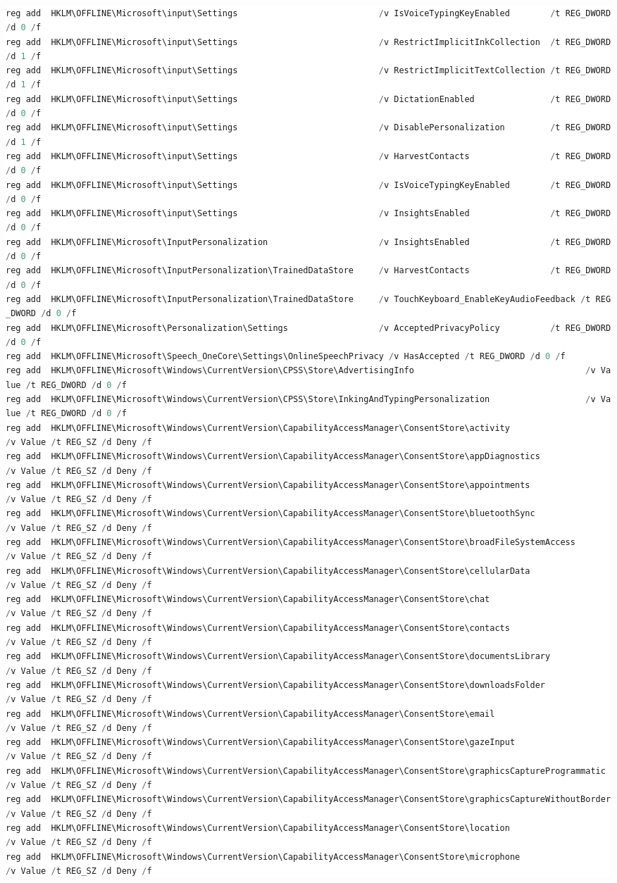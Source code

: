 ```PowerShell
reg add  HKLM\OFFLINE\Microsoft\input\Settings                            /v IsVoiceTypingKeyEnabled        /t REG_DWORD /d 0 /f
reg add  HKLM\OFFLINE\Microsoft\input\Settings                            /v RestrictImplicitInkCollection  /t REG_DWORD /d 1 /f
reg add  HKLM\OFFLINE\Microsoft\input\Settings                            /v RestrictImplicitTextCollection /t REG_DWORD /d 1 /f
reg add  HKLM\OFFLINE\Microsoft\input\Settings                            /v DictationEnabled               /t REG_DWORD /d 0 /f
reg add  HKLM\OFFLINE\Microsoft\input\Settings                            /v DisablePersonalization         /t REG_DWORD /d 1 /f
reg add  HKLM\OFFLINE\Microsoft\input\Settings                            /v HarvestContacts                /t REG_DWORD /d 0 /f
reg add  HKLM\OFFLINE\Microsoft\input\Settings                            /v IsVoiceTypingKeyEnabled        /t REG_DWORD /d 0 /f
reg add  HKLM\OFFLINE\Microsoft\input\Settings                            /v InsightsEnabled                /t REG_DWORD /d 0 /f
reg add  HKLM\OFFLINE\Microsoft\InputPersonalization                      /v InsightsEnabled                /t REG_DWORD /d 0 /f
reg add  HKLM\OFFLINE\Microsoft\InputPersonalization\TrainedDataStore     /v HarvestContacts                /t REG_DWORD /d 0 /f
reg add  HKLM\OFFLINE\Microsoft\InputPersonalization\TrainedDataStore     /v TouchKeyboard_EnableKeyAudioFeedback /t REG_DWORD /d 0 /f
reg add  HKLM\OFFLINE\Microsoft\Personalization\Settings                  /v AcceptedPrivacyPolicy          /t REG_DWORD /d 0 /f
reg add  HKLM\OFFLINE\Microsoft\Speech_OneCore\Settings\OnlineSpeechPrivacy /v HasAccepted /t REG_DWORD /d 0 /f
reg add  HKLM\OFFLINE\Microsoft\Windows\CurrentVersion\CPSS\Store\AdvertisingInfo                                  /v Value /t REG_DWORD /d 0 /f
reg add  HKLM\OFFLINE\Microsoft\Windows\CurrentVersion\CPSS\Store\InkingAndTypingPersonalization                   /v Value /t REG_DWORD /d 0 /f
reg add  HKLM\OFFLINE\Microsoft\Windows\CurrentVersion\CapabilityAccessManager\ConsentStore\activity                     /v Value /t REG_SZ /d Deny /f
reg add  HKLM\OFFLINE\Microsoft\Windows\CurrentVersion\CapabilityAccessManager\ConsentStore\appDiagnostics               /v Value /t REG_SZ /d Deny /f
reg add  HKLM\OFFLINE\Microsoft\Windows\CurrentVersion\CapabilityAccessManager\ConsentStore\appointments                 /v Value /t REG_SZ /d Deny /f
reg add  HKLM\OFFLINE\Microsoft\Windows\CurrentVersion\CapabilityAccessManager\ConsentStore\bluetoothSync                /v Value /t REG_SZ /d Deny /f
reg add  HKLM\OFFLINE\Microsoft\Windows\CurrentVersion\CapabilityAccessManager\ConsentStore\broadFileSystemAccess        /v Value /t REG_SZ /d Deny /f
reg add  HKLM\OFFLINE\Microsoft\Windows\CurrentVersion\CapabilityAccessManager\ConsentStore\cellularData                 /v Value /t REG_SZ /d Deny /f
reg add  HKLM\OFFLINE\Microsoft\Windows\CurrentVersion\CapabilityAccessManager\ConsentStore\chat                         /v Value /t REG_SZ /d Deny /f
reg add  HKLM\OFFLINE\Microsoft\Windows\CurrentVersion\CapabilityAccessManager\ConsentStore\contacts                     /v Value /t REG_SZ /d Deny /f
reg add  HKLM\OFFLINE\Microsoft\Windows\CurrentVersion\CapabilityAccessManager\ConsentStore\documentsLibrary             /v Value /t REG_SZ /d Deny /f
reg add  HKLM\OFFLINE\Microsoft\Windows\CurrentVersion\CapabilityAccessManager\ConsentStore\downloadsFolder              /v Value /t REG_SZ /d Deny /f
reg add  HKLM\OFFLINE\Microsoft\Windows\CurrentVersion\CapabilityAccessManager\ConsentStore\email                        /v Value /t REG_SZ /d Deny /f
reg add  HKLM\OFFLINE\Microsoft\Windows\CurrentVersion\CapabilityAccessManager\ConsentStore\gazeInput                    /v Value /t REG_SZ /d Deny /f
reg add  HKLM\OFFLINE\Microsoft\Windows\CurrentVersion\CapabilityAccessManager\ConsentStore\graphicsCaptureProgrammatic  /v Value /t REG_SZ /d Deny /f
reg add  HKLM\OFFLINE\Microsoft\Windows\CurrentVersion\CapabilityAccessManager\ConsentStore\graphicsCaptureWithoutBorder /v Value /t REG_SZ /d Deny /f
reg add  HKLM\OFFLINE\Microsoft\Windows\CurrentVersion\CapabilityAccessManager\ConsentStore\location                     /v Value /t REG_SZ /d Deny /f
reg add  HKLM\OFFLINE\Microsoft\Windows\CurrentVersion\CapabilityAccessManager\ConsentStore\microphone                   /v Value /t REG_SZ /d Deny /f
```